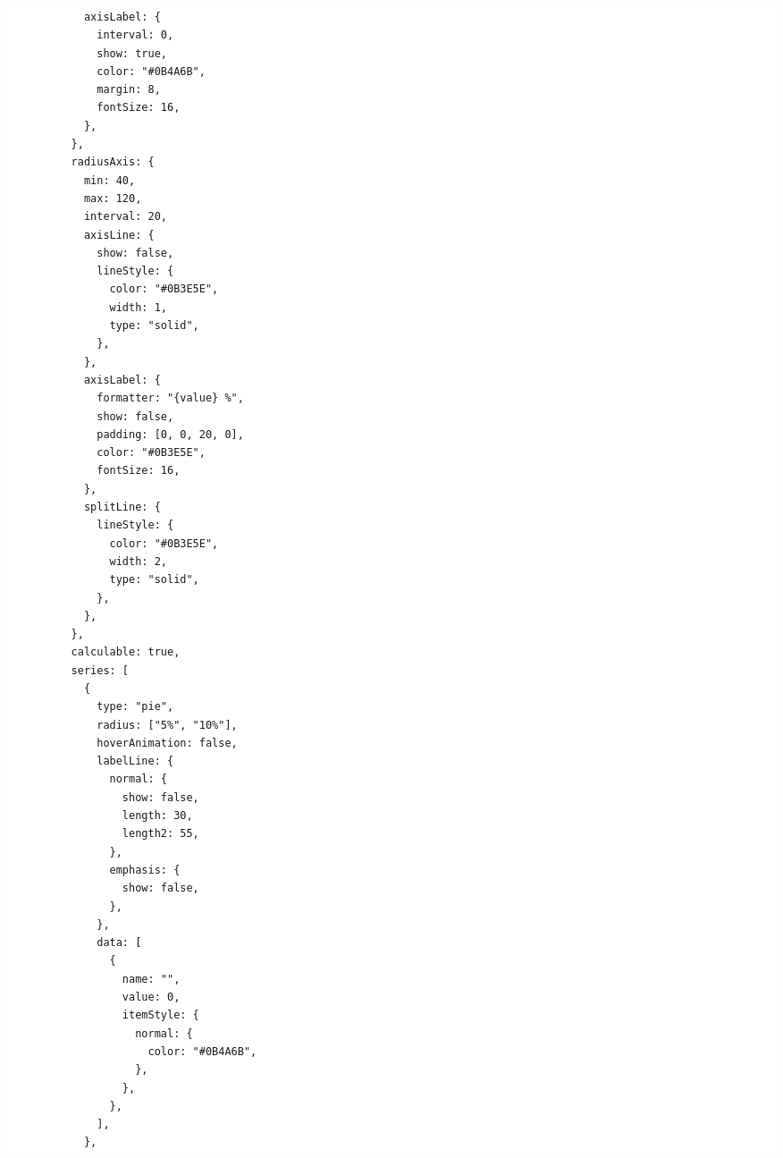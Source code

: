 ```html
            axisLabel: {
              interval: 0,
              show: true,
              color: "#0B4A6B",
              margin: 8,
              fontSize: 16,
            },
          },
          radiusAxis: {
            min: 40,
            max: 120,
            interval: 20,
            axisLine: {
              show: false,
              lineStyle: {
                color: "#0B3E5E",
                width: 1,
                type: "solid",
              },
            },
            axisLabel: {
              formatter: "{value} %",
              show: false,
              padding: [0, 0, 20, 0],
              color: "#0B3E5E",
              fontSize: 16,
            },
            splitLine: {
              lineStyle: {
                color: "#0B3E5E",
                width: 2,
                type: "solid",
              },
            },
          },
          calculable: true,
          series: [
            {
              type: "pie",
              radius: ["5%", "10%"],
              hoverAnimation: false,
              labelLine: {
                normal: {
                  show: false,
                  length: 30,
                  length2: 55,
                },
                emphasis: {
                  show: false,
                },
              },
              data: [
                {
                  name: "",
                  value: 0,
                  itemStyle: {
                    normal: {
                      color: "#0B4A6B",
                    },
                  },
                },
              ],
            },
```